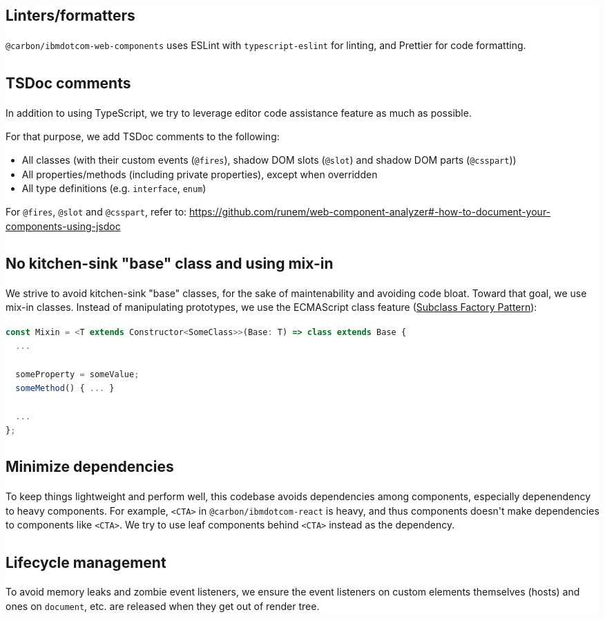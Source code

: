 
## Linters/formatters

`@carbon/ibmdotcom-web-components` uses ESLint with `typescript-eslint` for linting, and Prettier for code formatting.

## TSDoc comments

In addition to using TypeScript, we try to leverage editor code assistance feature as much as possible.

For that purpose, we add TSDoc comments to the following:

- All classes (with their custom events (`@fires`), shadow DOM slots (`@slot`) and shadow DOM parts (`@csspart`))
- All properties/methods (including private properties), except when overridden
- All type definitions (e.g. `interface`, `enum`)

For `@fires`, `@slot` and `@csspart`, refer to: https://github.com/runem/web-component-analyzer#-how-to-document-your-components-using-jsdoc

## No kitchen-sink "base" class and using mix-in

We strive to avoid kitchen-sink "base" classes, for the sake of maintenability and avoiding code bloat.
Toward that goal, we use mix-in classes. Instead of manipulating prototypes, we use the ECMAScript class feature ([Subclass Factory Pattern](https://github.com/justinfagnani/proposal-mixins#subclass-factory-pattern)):

```typescript
const Mixin = <T extends Constructor<SomeClass>>(Base: T) => class extends Base {
  ...

  someProperty = someValue;
  someMethod() { ... }

  ...
};
```

## Minimize dependencies

To keep things lightweight and perform well, this codebase avoids dependencies among components, especially depenendency to heavy components.
For example, `<CTA>` in `@carbon/ibmdotcom-react` is heavy, and thus components doesn't make dependencies to components like `<CTA>`. We try to use leaf components behind `<CTA>` instead as the dependency.

## Lifecycle management

To avoid memory leaks and zombie event listeners, we ensure the event listeners on custom elements themselves (hosts) and ones on `document`, etc. are released when they get out of render tree.
